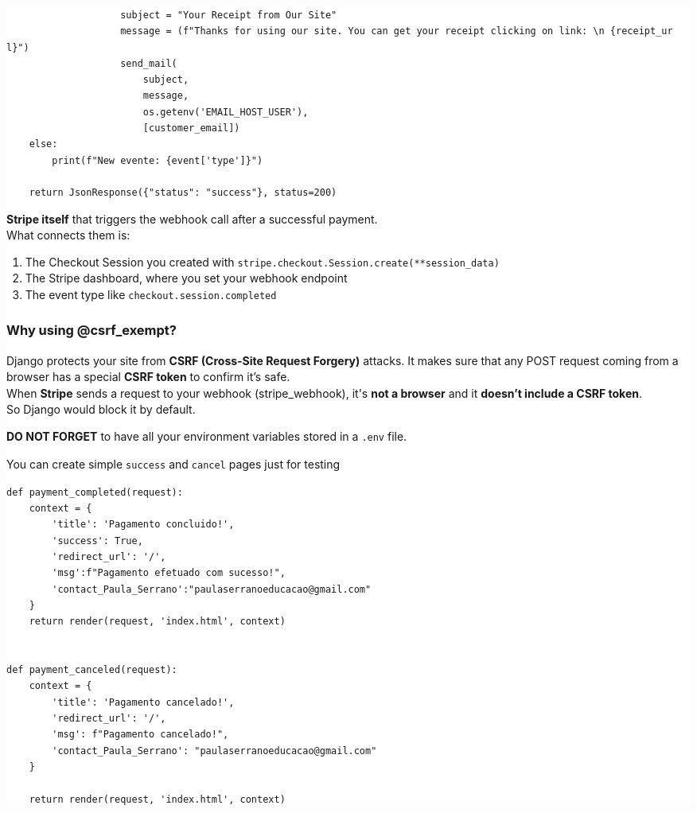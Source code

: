 ```
                    subject = "Your Receipt from Our Site"
                    message = (f"Thanks for using our site. You can get your receipt clicking on link: \n {receipt_url}")
                    send_mail(
                        subject,
                        message,
                        os.getenv('EMAIL_HOST_USER'),
                        [customer_email])
    else:
        print(f"New evente: {event['type']}")

    return JsonResponse({"status": "success"}, status=200)
```
**Stripe itself** that triggers the webhook call after a successful payment.  
What connects them is:  
1. The Checkout Session you created with `stripe.checkout.Session.create(**session_data)`
2. The Stripe dashboard, where you set your webhook endpoint
3. The event type like `checkout.session.completed`

### Why using @csrf_exempt?
Django protects your site from **CSRF (Cross-Site Request Forgery)** attacks. It makes sure that any POST request coming from a browser has a special **CSRF token** to confirm it’s safe.  
When **Stripe** sends a request to your webhook (stripe_webhook), it's **not a browser** and it **doesn’t include a CSRF token**.  
So Django would block it by default.  
  
**DO NOT FORGET** to have all your environment variables stored in a `.env` file.

You can create simple `success` and `cancel` pages just for testing
```
def payment_completed(request):
    context = {
        'title': 'Pagamento concluido!',
        'success': True,
        'redirect_url': '/',
        'msg':f"Pagamento efetuado com sucesso!",
        'contact_Paula_Serrano':"paulaserranoeducacao@gmail.com"
    }
    return render(request, 'index.html', context)


def payment_canceled(request):
    context = {
        'title': 'Pagamento cancelado!',
        'redirect_url': '/',
        'msg': f"Pagamento cancelado!",
        'contact_Paula_Serrano': "paulaserranoeducacao@gmail.com"
    }

    return render(request, 'index.html', context)
```
